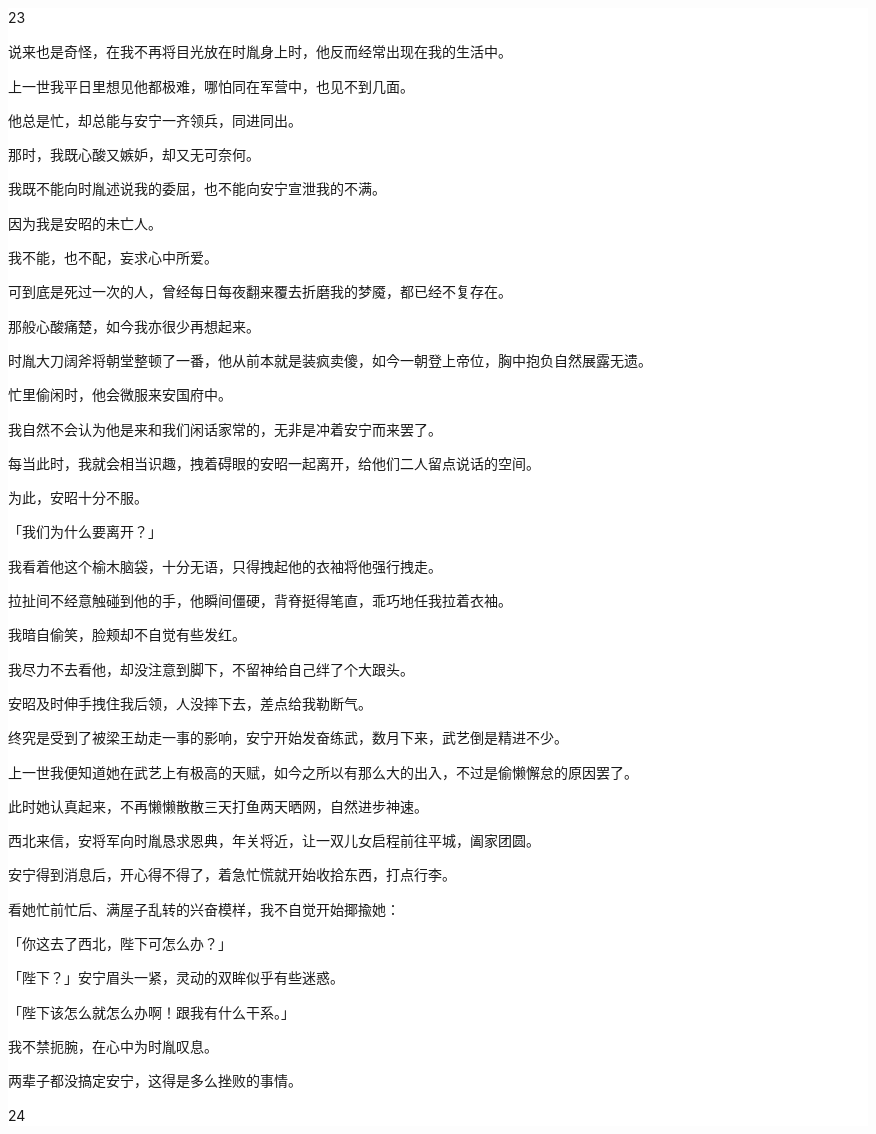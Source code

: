 23

说来也是奇怪，在我不再将目光放在时胤身上时，他反而经常出现在我的生活中。

上一世我平日里想见他都极难，哪怕同在军营中，也见不到几面。

他总是忙，却总能与安宁一齐领兵，同进同出。

那时，我既心酸又嫉妒，却又无可奈何。

我既不能向时胤述说我的委屈，也不能向安宁宣泄我的不满。

因为我是安昭的未亡人。

我不能，也不配，妄求心中所爱。

可到底是死过一次的人，曾经每日每夜翻来覆去折磨我的梦魇，都已经不复存在。

那般心酸痛楚，如今我亦很少再想起来。

时胤大刀阔斧将朝堂整顿了一番，他从前本就是装疯卖傻，如今一朝登上帝位，胸中抱负自然展露无遗。

忙里偷闲时，他会微服来安国府中。

我自然不会认为他是来和我们闲话家常的，无非是冲着安宁而来罢了。

每当此时，我就会相当识趣，拽着碍眼的安昭一起离开，给他们二人留点说话的空间。

为此，安昭十分不服。

「我们为什么要离开？」

我看着他这个榆木脑袋，十分无语，只得拽起他的衣袖将他强行拽走。

拉扯间不经意触碰到他的手，他瞬间僵硬，背脊挺得笔直，乖巧地任我拉着衣袖。

我暗自偷笑，脸颊却不自觉有些发红。

我尽力不去看他，却没注意到脚下，不留神给自己绊了个大跟头。

安昭及时伸手拽住我后领，人没摔下去，差点给我勒断气。

终究是受到了被梁王劫走一事的影响，安宁开始发奋练武，数月下来，武艺倒是精进不少。

上一世我便知道她在武艺上有极高的天赋，如今之所以有那么大的出入，不过是偷懒懈怠的原因罢了。

此时她认真起来，不再懒懒散散三天打鱼两天晒网，自然进步神速。

西北来信，安将军向时胤恳求恩典，年关将近，让一双儿女启程前往平城，阖家团圆。

安宁得到消息后，开心得不得了，着急忙慌就开始收拾东西，打点行李。

看她忙前忙后、满屋子乱转的兴奋模样，我不自觉开始揶揄她：

「你这去了西北，陛下可怎么办？」

「陛下？」安宁眉头一紧，灵动的双眸似乎有些迷惑。

「陛下该怎么就怎么办啊！跟我有什么干系。」

我不禁扼腕，在心中为时胤叹息。

两辈子都没搞定安宁，这得是多么挫败的事情。

24
